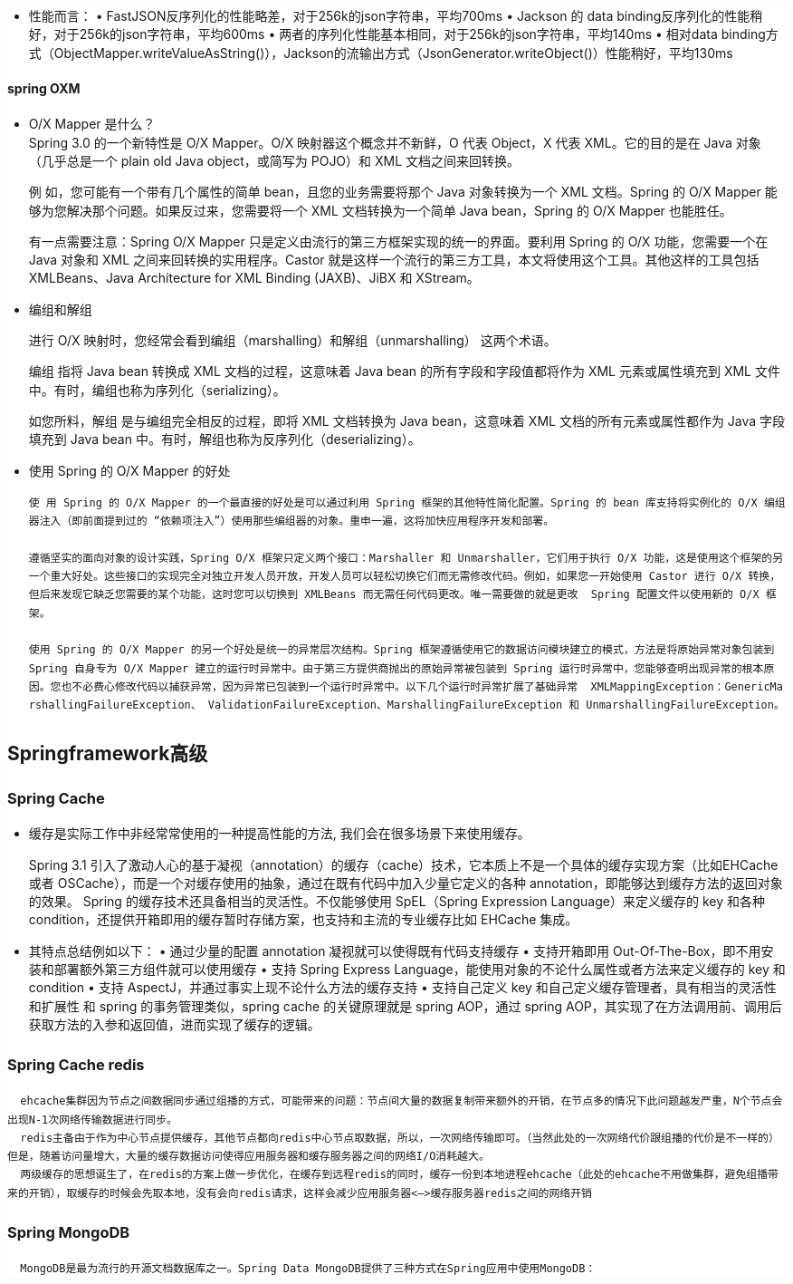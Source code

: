 - 性能而言：
      •	FastJSON反序列化的性能略差，对于256k的json字符串，平均700ms
      •	Jackson 的 data binding反序列化的性能稍好，对于256k的json字符串，平均600ms
      •	两者的序列化性能基本相同，对于256k的json字符串，平均140ms
      •	相对data binding方式（ObjectMapper.writeValueAsString()），Jackson的流输出方式（JsonGenerator.writeObject()）性能稍好，平均130ms
#### spring OXM
-  O/X Mapper 是什么？  
      Spring 3.0 的一个新特性是 O/X Mapper。O/X 映射器这个概念并不新鲜，O 代表 Object，X 代表 XML。它的目的是在 Java 对象（几乎总是一个 plain old Java object，或简写为 POJO）和 XML 文档之间来回转换。

      例 如，您可能有一个带有几个属性的简单 bean，且您的业务需要将那个 Java 对象转换为一个 XML 文档。Spring 的 O/X Mapper 能够为您解决那个问题。如果反过来，您需要将一个 XML 文档转换为一个简单 Java bean，Spring 的 O/X Mapper 也能胜任。

      有一点需要注意：Spring O/X Mapper 只是定义由流行的第三方框架实现的统一的界面。要利用 Spring 的 O/X 功能，您需要一个在 Java 对象和 XML 之间来回转换的实用程序。Castor 就是这样一个流行的第三方工具，本文将使用这个工具。其他这样的工具包括 XMLBeans、Java Architecture for XML Binding (JAXB)、JiBX 和 XStream。
-  编组和解组

      进行 O/X 映射时，您经常会看到编组（marshalling）和解组（unmarshalling） 这两个术语。

      编组 指将 Java bean 转换成 XML 文档的过程，这意味着 Java bean 的所有字段和字段值都将作为 XML 元素或属性填充到 XML 文件中。有时，编组也称为序列化（serializing）。

      如您所料，解组 是与编组完全相反的过程，即将 XML 文档转换为 Java bean，这意味着 XML 文档的所有元素或属性都作为 Java 字段填充到 Java bean 中。有时，解组也称为反序列化（deserializing）。
- 使用 Spring 的 O/X Mapper 的好处

      使 用 Spring 的 O/X Mapper 的一个最直接的好处是可以通过利用 Spring 框架的其他特性简化配置。Spring 的 bean 库支持将实例化的 O/X 编组器注入（即前面提到过的 “依赖项注入”）使用那些编组器的对象。重申一遍，这将加快应用程序开发和部署。

      遵循坚实的面向对象的设计实践，Spring O/X 框架只定义两个接口：Marshaller 和 Unmarshaller，它们用于执行 O/X 功能，这是使用这个框架的另一个重大好处。这些接口的实现完全对独立开发人员开放，开发人员可以轻松切换它们而无需修改代码。例如，如果您一开始使用 Castor 进行 O/X 转换，但后来发现它缺乏您需要的某个功能，这时您可以切换到 XMLBeans 而无需任何代码更改。唯一需要做的就是更改  Spring 配置文件以使用新的 O/X 框架。

      使用 Spring 的 O/X Mapper 的另一个好处是统一的异常层次结构。Spring 框架遵循使用它的数据访问模块建立的模式，方法是将原始异常对象包装到 Spring 自身专为 O/X Mapper 建立的运行时异常中。由于第三方提供商抛出的原始异常被包装到 Spring 运行时异常中，您能够查明出现异常的根本原因。您也不必费心修改代码以捕获异常，因为异常已包装到一个运行时异常中。以下几个运行时异常扩展了基础异常  XMLMappingException：GenericMarshallingFailureException、 ValidationFailureException、MarshallingFailureException 和 UnmarshallingFailureException。
## Springframework高级
###  Spring Cache
-  缓存是实际工作中非经常常使用的一种提高性能的方法, 我们会在很多场景下来使用缓存。

      Spring 3.1 引入了激动人心的基于凝视（annotation）的缓存（cache）技术，它本质上不是一个具体的缓存实现方案（比如EHCache 或者 OSCache），而是一个对缓存使用的抽象，通过在既有代码中加入少量它定义的各种 annotation，即能够达到缓存方法的返回对象的效果。
      Spring 的缓存技术还具备相当的灵活性。不仅能够使用 SpEL（Spring Expression Language）来定义缓存的 key 和各种 condition，还提供开箱即用的缓存暂时存储方案，也支持和主流的专业缓存比如 EHCache 集成。

-   其特点总结例如以下：
        •	通过少量的配置 annotation 凝视就可以使得既有代码支持缓存
        •	支持开箱即用 Out-Of-The-Box，即不用安装和部署额外第三方组件就可以使用缓存
        •	支持 Spring Express Language，能使用对象的不论什么属性或者方法来定义缓存的 key 和 condition
        •	支持 AspectJ，并通过事实上现不论什么方法的缓存支持
        •	支持自己定义 key 和自己定义缓存管理者，具有相当的灵活性和扩展性
        和 spring 的事务管理类似，spring cache 的关键原理就是 spring AOP，通过 spring AOP，其实现了在方法调用前、调用后获取方法的入参和返回值，进而实现了缓存的逻辑。
###  Spring Cache redis
      ehcache集群因为节点之间数据同步通过组播的方式，可能带来的问题：节点间大量的数据复制带来额外的开销，在节点多的情况下此问题越发严重，N个节点会出现N-1次网络传输数据进行同步。
      redis主备由于作为中心节点提供缓存，其他节点都向redis中心节点取数据，所以，一次网络传输即可。（当然此处的一次网络代价跟组播的代价是不一样的）但是，随着访问量增大，大量的缓存数据访问使得应用服务器和缓存服务器之间的网络I/O消耗越大。
      两级缓存的思想诞生了，在redis的方案上做一步优化，在缓存到远程redis的同时，缓存一份到本地进程ehcache（此处的ehcache不用做集群，避免组播带来的开销），取缓存的时候会先取本地，没有会向redis请求，这样会减少应用服务器<–>缓存服务器redis之间的网络开销
### Spring MongoDB
      MongoDB是最为流行的开源文档数据库之一。Spring Data MongoDB提供了三种方式在Spring应用中使用MongoDB：